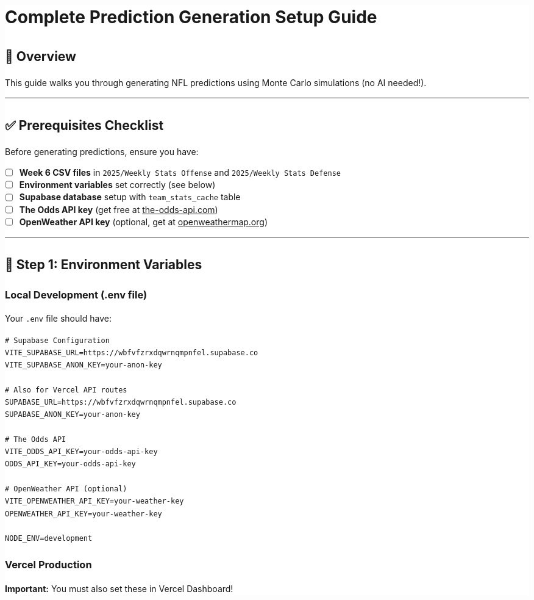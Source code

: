 # Complete Prediction Generation Setup Guide

## 🎯 Overview

This guide walks you through generating NFL predictions using Monte Carlo simulations (no AI needed!).

---

## ✅ Prerequisites Checklist

Before generating predictions, ensure you have:

- [ ] **Week 6 CSV files** in `2025/Weekly Stats Offense` and `2025/Weekly Stats Defense`
- [ ] **Environment variables** set correctly (see below)
- [ ] **Supabase database** setup with `team_stats_cache` table
- [ ] **The Odds API key** (get free at [the-odds-api.com](https://the-odds-api.com/))
- [ ] **OpenWeather API key** (optional, get at [openweathermap.org](https://openweathermap.org/api))

---

## 📝 Step 1: Environment Variables

### Local Development (.env file)

Your `.env` file should have:

```properties
# Supabase Configuration
VITE_SUPABASE_URL=https://wbfvfzrxdqwrnqmpnfel.supabase.co
VITE_SUPABASE_ANON_KEY=your-anon-key

# Also for Vercel API routes
SUPABASE_URL=https://wbfvfzrxdqwrnqmpnfel.supabase.co
SUPABASE_ANON_KEY=your-anon-key

# The Odds API
VITE_ODDS_API_KEY=your-odds-api-key
ODDS_API_KEY=your-odds-api-key

# OpenWeather API (optional)
VITE_OPENWEATHER_API_KEY=your-weather-key
OPENWEATHER_API_KEY=your-weather-key

NODE_ENV=development
```

### Vercel Production

**Important:** You must also set these in Vercel Dashboard!
